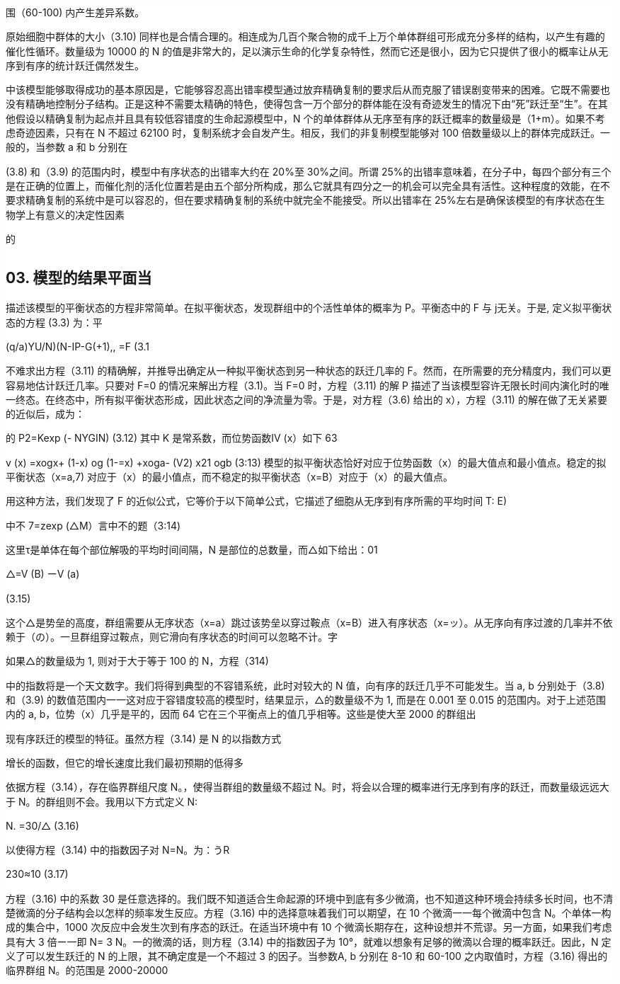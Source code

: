 围（60-100) 内产生差异系数。

原始细胞中群体的大小（3.10) 同样也是合情合理的。相连成为几百个聚合物的成千上万个单体群组可形成充分多样的结构，以产生有趣的催化性循环。数量级为 10000 的 N 的值是非常大的，足以演示生命的化学复杂特性，然而它还是很小，因为它只提供了很小的概率让从无序到有序的统计跃迁偶然发生。

中该模型能够取得成功的基本原因是，它能够容忍高出错率模型通过放弃精确复制的要求后从而克服了错误剧变带来的困难。它既不需要也没有精确地控制分子结构。正是这种不需要太精确的特色，使得包含一万个部分的群体能在没有奇迹发生的情况下由“死”跃迁至“生”。在其他假设以精确复制为起点并且具有较低容错度的生命起源模型中，N 个的单体群体从无序至有序的跃迁概率的数量级是（1+m）。如果不考虑奇迹因素，只有在 N 不超过 62100 时，复制系统才会自发产生。相反，我们的非复制模型能够对 100 倍数量级以上的群体完成跃迁。一般的，当参数 a 和 b 分别在

 (3.8) 和（3.9) 的范围内时，模型中有序状态的出错率大约在 20%至 30%之间。所谓 25%的出错率意味着，在分子中，每四个部分有三个是在正确的位置上，而催化剂的活化位置若是由五个部分所构成，那么它就具有四分之一的机会可以完全具有活性。这种程度的效能，在不要求精确复制的系统中是可以容忍的，但在要求精确复制的系统中就完全不能接受。所以出错率在 25%左右是确保该模型的有序状态在生物学上有意义的决定性因素

的

## 03. 模型的结果平面当

描述该模型的平衡状态的方程非常简单。在拟平衡状态，发现群组中的个活性单体的概率为 P。平衡态中的 F 与 j无关。于是, 定义拟平衡状态的方程 (3.3) 为：平

(q/a)YU/N)(N-IP-G(+1),, =F  (3.1

不难求出方程（3.11) 的精确解，并推导出确定从一种拟平衡状态到另一种状态的跃迁几率的 F。然而，在所需要的充分精度内，我们可以更容易地估计跃迁几率。只要对 F=0 的情况来解出方程（3.1)。当 F=0 时，方程（3.11) 的解 P 描述了当该模型容许无限长时间内演化时的唯一终态。在终态中，所有拟平衡状态形成，因此状态之间的净流量为零。于是，对方程（3.6) 给出的 x），方程（3.11) 的解在做了无关紧要的近似后，成为：

的 P2=Kexp (- NYGIN)  (3.12) 其中 K 是常系数，而位势函数Ⅳ (x）如下 63

v (x) =xogx+ (1-x) og (1-=x) +xoga- (V2) x21 ogb (3:13) 模型的拟平衡状态恰好对应于位势函数（x）的最大值点和最小值点。稳定的拟平衡状态（x=a,7) 对应于（x）的最小值点，而不稳定的拟平衡状态（x=B）对应于（x）的最大值点。

用这种方法，我们发现了 F 的近似公式，它等价于以下简单公式，它描述了细胞从无序到有序所需的平均时间 T: E)

中不 7=zexp (△M）言中不的题（3:14)

这里τ是单体在每个部位解吸的平均时间间隔，N 是部位的总数量，而△如下给出：01

△=V (B) ーV (a)

 (3.15)

这个△是势垒的高度，群组需要从无序状态（x=a）跳过该势垒以穿过鞍点（x=B）进入有序状态（x=ッ）。从无序向有序过渡的几率并不依赖于（の）。一旦群组穿过鞍点，则它滑向有序状态的时间可以忽略不计。字

如果△的数量级为 1, 则对于大于等于 100 的 N，方程（314)

中的指数将是一个天文数字。我们将得到典型的不容错系统，此时对较大的 N 值，向有序的跃迁几乎不可能发生。当 a, b 分别处于（3.8) 和（3.9) 的数值范围内一一这对应于容错度较高的模型时，结果显示，△的数量级不为 1, 而是在 0.001 至 0.015 的范围内。对于上述范围内的 a, b，位势（x）几乎是平的，因而 64 它在三个平衡点上的值几乎相等。这些是使大至 2000 的群组出

现有序跃迁的模型的特征。虽然方程（3.14) 是 N 的以指数方式

增长的函数，但它的增长速度比我们最初预期的低得多

依据方程（3.14），存在临界群组尺度 N。，使得当群组的数量级不超过 N。时，将会以合理的概率进行无序到有序的跃迁，而数量级远远大于 N。的群组则不会。我用以下方式定义 N:

N. =30/△  (3.16)

以使得方程（3.14) 中的指数因子对 N=N。为：うR

230≈10  (3.17)

方程（3.16) 中的系数 30 是任意选择的。我们既不知道适合生命起源的环境中到底有多少微滴，也不知道这种环境会持续多长时间，也不清楚微滴的分子结构会以怎样的频率发生反应。方程（3.16) 中的选择意味着我们可以期望，在 10 个微滴一一每个微滴中包含 N。个单体一构成的集合中，1000 次反应中会发生次到有序态的跃迁。在适当环境中有 10 个微滴长期存在，这种设想并不荒谬。另一方面，如果我们考虑具有大 3 倍ー一即 N= 3 N。一的微滴的话，则方程（3.14) 中的指数因子为 10°，就难以想象有足够的微滴以合理的概率跃迁。因此，N 定义了可以发生跃迁的 N 的上限，其不确定度是一个不超过 3 的因子。当参数A, b 分别在 8-10 和 60-100 之内取值时，方程（3.16) 得出的临界群组 N。的范围是 2000-20000

